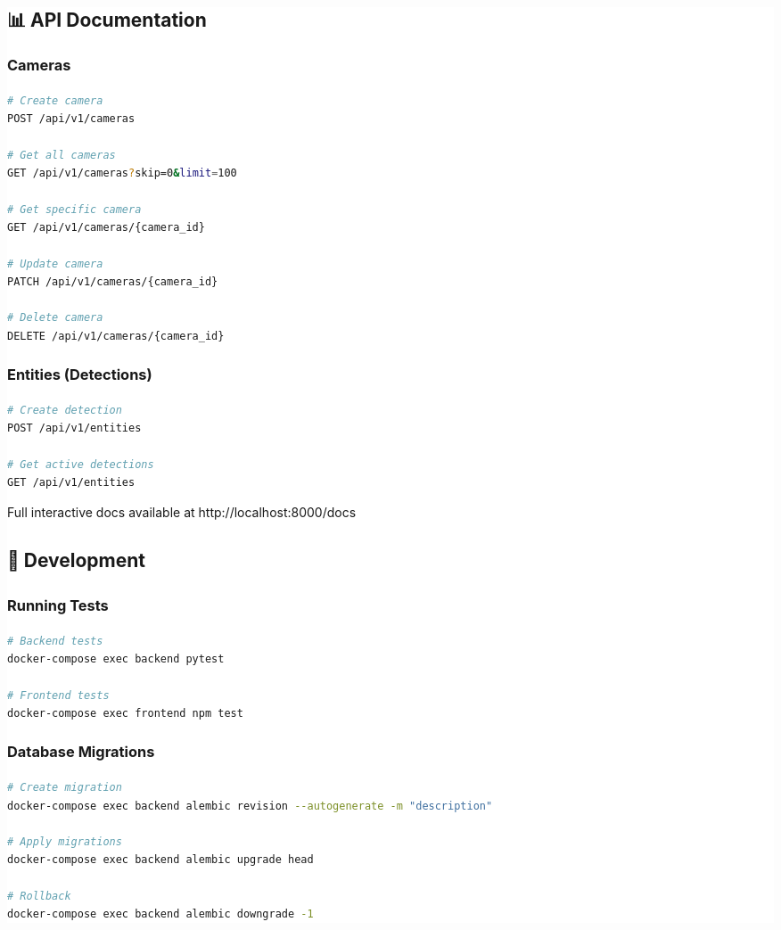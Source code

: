 ## 📊 API Documentation

### Cameras
```bash
# Create camera
POST /api/v1/cameras

# Get all cameras
GET /api/v1/cameras?skip=0&limit=100

# Get specific camera
GET /api/v1/cameras/{camera_id}

# Update camera
PATCH /api/v1/cameras/{camera_id}

# Delete camera
DELETE /api/v1/cameras/{camera_id}
```

### Entities (Detections)
```bash
# Create detection
POST /api/v1/entities

# Get active detections
GET /api/v1/entities
```

Full interactive docs available at http://localhost:8000/docs

## 🧪 Development

### Running Tests
```bash
# Backend tests
docker-compose exec backend pytest

# Frontend tests
docker-compose exec frontend npm test
```

### Database Migrations
```bash
# Create migration
docker-compose exec backend alembic revision --autogenerate -m "description"

# Apply migrations
docker-compose exec backend alembic upgrade head

# Rollback
docker-compose exec backend alembic downgrade -1
```
